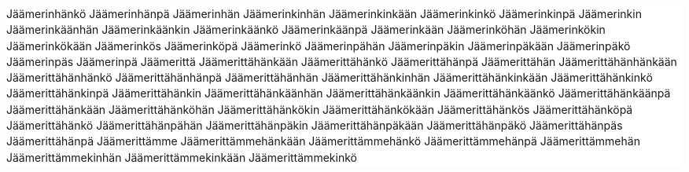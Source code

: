 Jäämerinhänkö
Jäämerinhänpä
Jäämerinhän
Jäämerinkinhän
Jäämerinkinkään
Jäämerinkinkö
Jäämerinkinpä
Jäämerinkin
Jäämerinkäänhän
Jäämerinkäänkin
Jäämerinkäänkö
Jäämerinkäänpä
Jäämerinkään
Jäämerinköhän
Jäämerinkökin
Jäämerinkökään
Jäämerinkös
Jäämerinköpä
Jäämerinkö
Jäämerinpähän
Jäämerinpäkin
Jäämerinpäkään
Jäämerinpäkö
Jäämerinpäs
Jäämerinpä
Jäämerittä
Jäämerittähänkään
Jäämerittähänkö
Jäämerittähänpä
Jäämerittähän
Jäämerittähänhänkään
Jäämerittähänhänkö
Jäämerittähänhänpä
Jäämerittähänhän
Jäämerittähänkinhän
Jäämerittähänkinkään
Jäämerittähänkinkö
Jäämerittähänkinpä
Jäämerittähänkin
Jäämerittähänkäänhän
Jäämerittähänkäänkin
Jäämerittähänkäänkö
Jäämerittähänkäänpä
Jäämerittähänkään
Jäämerittähänköhän
Jäämerittähänkökin
Jäämerittähänkökään
Jäämerittähänkös
Jäämerittähänköpä
Jäämerittähänkö
Jäämerittähänpähän
Jäämerittähänpäkin
Jäämerittähänpäkään
Jäämerittähänpäkö
Jäämerittähänpäs
Jäämerittähänpä
Jäämerittämme
Jäämerittämmehänkään
Jäämerittämmehänkö
Jäämerittämmehänpä
Jäämerittämmehän
Jäämerittämmekinhän
Jäämerittämmekinkään
Jäämerittämmekinkö